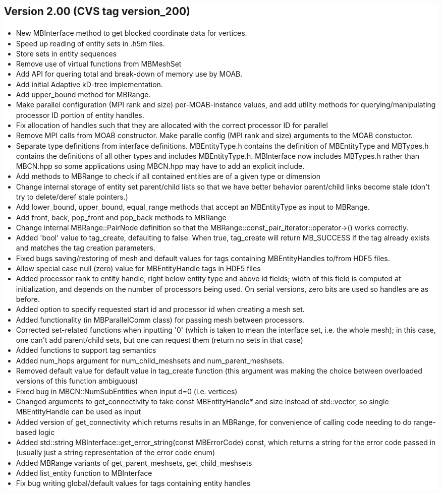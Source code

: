 ## Version 2.00 (CVS tag version\_200)

- New MBInterface method to get blocked coordinate data for vertices.
- Speed up reading of entity sets in .h5m files.
- Store sets in entity sequences
- Remove use of virtual functions from MBMeshSet
- Add API for quering total and break-down of memory use by MOAB.
- Add initial Adaptive kD-tree implementation.
- Add upper\_bound method for MBRange.
- Make parallel configuration (MPI rank and size) per-MOAB-instance values,
    and add utility methods for querying/manipulating processor ID portion
    of entity handles.
- Fix allocation of handles such that they are allocated with the
    correct processor ID for parallel
- Remove MPI calls from MOAB constructor.  Make paralle config (MPI
    rank and size) arguments to the MOAB constuctor.
- Separate type definitions from interface definitions.  MBEntityType.h
    contains the definition of MBEntityType and MBTypes.h contains the
    definitions of all other types and includes MBEntityType.h.  MBInterface
    now includes MBTypes.h rather than MBCN.hpp so some applications using
    MBCN.hpp may have to add an explicit include.
- Add methods to MBRange to check if all contained entities are of a given
    type or dimension
- Change internal storage of entity set parent/child lists so that we have
    better behavior parent/child links become stale (don't try to delete/deref
    stale pointers.)
- Add lower\_bound, upper\_bound, equal\_range methods that accept an MBEntityType
    as input to MBRange.
- Add front, back, pop\_front and pop\_back methods to MBRange
- Change internal MBRange::PairNode definition so that the
    MBRange::const\_pair\_iterator::operator->() works correctly.
- Added 'bool' value to tag\_create, defaulting to false.  When true, tag\_create
    will return MB\_SUCCESS if the tag already exists and matches the tag
    creation parameters.
- Fixed bugs saving/restoring of mesh and default values for tags containing
    MBEntityHandles to/from HDF5 files.
- Allow special case null (zero) value for MBEntityHandle tags in HDF5 files
- Added processor rank to entity handle, right below entity type and above id
  fields; width of this field is computed at initialization, and depends on the
  number of processors being used.  On serial versions, zero bits are used so
  handles are as before.
- Added option to specify requested start id and processor id when creating
  a mesh set.
- Added functionality (in MBParallelComm class) for passing mesh between processors.
- Corrected set-related functions when inputting '0' (which is taken to mean
  the interface set, i.e. the whole mesh); in this case, one can't add parent/child
  sets, but one can request them (return no sets in that case)
- Added functions to support tag semantics
- Added num\_hops argument for num\_child\_meshsets and num\_parent\_meshsets.
- Removed default value for default value in tag\_create function (this
  argument was making the choice between overloaded versions of this
  function ambiguous)
- Fixed bug in MBCN::NumSubEntities when input d=0 (i.e. vertices)
- Changed arguments to get\_connectivity to take const MBEntityHandle\* and size
  instead of std::vector, so single MBEntityHandle can be used as input
- Added version of get\_connectivity which returns results in an MBRange,
  for convenience of calling code needing to do range-based logic
- Added std::string MBInterface::get\_error\_string(const MBErrorCode) const, which
  returns a string for the error code passed in (usually just a string representation
  of the error code enum)
- Added MBRange variants of get\_parent\_meshsets, get\_child\_meshsets
- Added list\_entity function to MBInterface
- Fix bug writing global/default values for tags containing entity handles